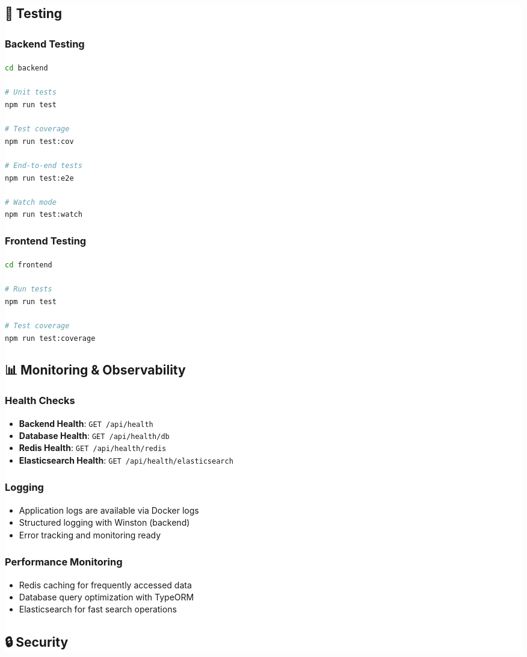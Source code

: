 ## 🧪 Testing

### Backend Testing
```bash
cd backend

# Unit tests
npm run test

# Test coverage
npm run test:cov

# End-to-end tests
npm run test:e2e

# Watch mode
npm run test:watch
```

### Frontend Testing
```bash
cd frontend

# Run tests
npm run test

# Test coverage
npm run test:coverage
```

## 📊 Monitoring & Observability

### Health Checks
- **Backend Health**: `GET /api/health`
- **Database Health**: `GET /api/health/db`
- **Redis Health**: `GET /api/health/redis`
- **Elasticsearch Health**: `GET /api/health/elasticsearch`

### Logging
- Application logs are available via Docker logs
- Structured logging with Winston (backend)
- Error tracking and monitoring ready

### Performance Monitoring
- Redis caching for frequently accessed data
- Database query optimization with TypeORM
- Elasticsearch for fast search operations

## 🔒 Security
